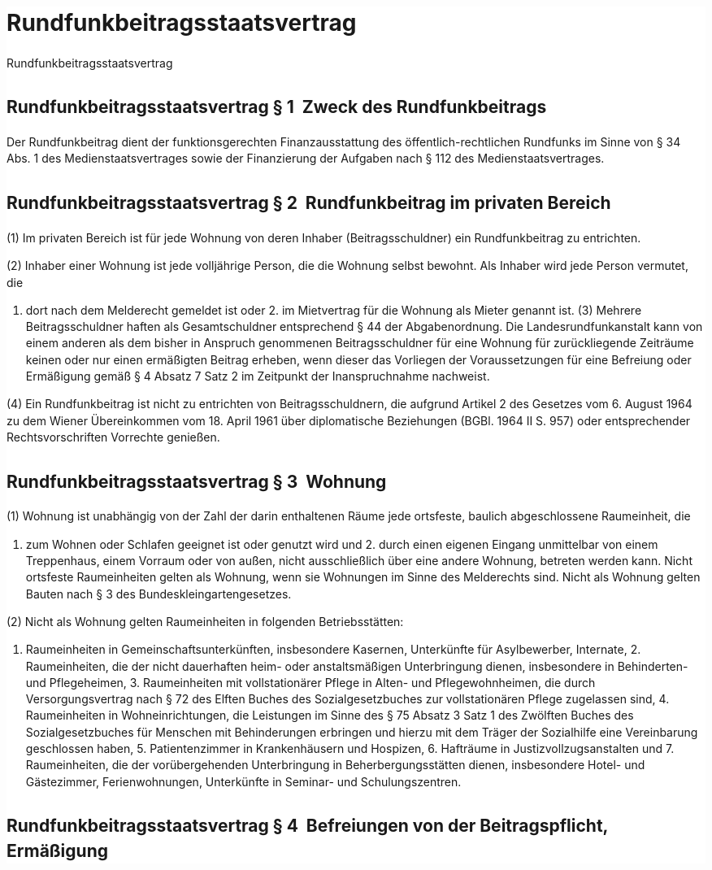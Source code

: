 # Rundfunkbeitragsstaatsvertrag

Rundfunkbeitragsstaatsvertrag

## Rundfunkbeitragsstaatsvertrag § 1  Zweck des Rundfunkbeitrags

Der Rundfunkbeitrag dient der funktionsgerechten Finanzausstattung des öffentlich-rechtlichen Rundfunks im Sinne von § 34 Abs. 1 des Medienstaatsvertrages sowie der Finanzierung der Aufgaben nach § 112 des Medienstaatsvertrages.


## Rundfunkbeitragsstaatsvertrag § 2  Rundfunkbeitrag im privaten Bereich

(1) Im privaten Bereich ist für jede Wohnung von deren Inhaber (Beitragsschuldner) ein Rundfunkbeitrag zu entrichten.

(2) Inhaber einer Wohnung ist jede volljährige Person, die die Wohnung selbst bewohnt. Als Inhaber wird jede Person vermutet, die

1. dort nach dem Melderecht gemeldet ist oder 2. im Mietvertrag für die Wohnung als Mieter genannt ist. (3) Mehrere Beitragsschuldner haften als Gesamtschuldner entsprechend § 44 der           Abgabenordnung. Die Landesrundfunkanstalt kann von einem anderen als dem bisher in Anspruch genommenen Beitragsschuldner für eine Wohnung für zurückliegende Zeiträume keinen oder nur einen ermäßigten Beitrag erheben, wenn dieser das Vorliegen der Voraussetzungen für eine Befreiung oder Ermäßigung gemäß § 4 Absatz 7 Satz 2 im Zeitpunkt der Inanspruchnahme nachweist.

(4) Ein Rundfunkbeitrag ist nicht zu entrichten von Beitragsschuldnern, die aufgrund Artikel 2 des Gesetzes vom 6. August 1964 zu dem Wiener Übereinkommen vom 18. April 1961 über diplomatische Beziehungen (BGBl. 1964 II S. 957) oder entsprechender Rechtsvorschriften Vorrechte genießen.


## Rundfunkbeitragsstaatsvertrag § 3  Wohnung

(1) Wohnung ist unabhängig von der Zahl der darin enthaltenen Räume jede ortsfeste, baulich abgeschlossene Raumeinheit, die

1. zum Wohnen oder Schlafen geeignet ist oder genutzt wird und 2. durch einen eigenen Eingang unmittelbar von einem Treppenhaus, einem Vorraum oder von außen, nicht ausschließlich über eine andere Wohnung, betreten werden kann. Nicht ortsfeste Raumeinheiten gelten als Wohnung, wenn sie Wohnungen im Sinne des Melderechts sind. Nicht als Wohnung gelten Bauten nach § 3 des             Bundeskleingartengesetzes.

(2) Nicht als Wohnung gelten Raumeinheiten in folgenden Betriebsstätten:

1. Raumeinheiten in Gemeinschaftsunterkünften, insbesondere Kasernen, Unterkünfte für Asylbewerber, Internate, 2. Raumeinheiten, die der nicht dauerhaften heim- oder anstaltsmäßigen Unterbringung dienen, insbesondere in Behinderten- und Pflegeheimen, 3. Raumeinheiten mit vollstationärer Pflege in Alten- und Pflegewohnheimen, die durch Versorgungsvertrag nach § 72 des Elften Buches des Sozialgesetzbuches zur vollstationären Pflege zugelassen sind, 4. Raumeinheiten in Wohneinrichtungen, die Leistungen im Sinne des § 75 Absatz 3 Satz 1 des Zwölften Buches des Sozialgesetzbuches für Menschen mit Behinderungen erbringen und hierzu mit dem Träger der Sozialhilfe eine Vereinbarung geschlossen haben, 5. Patientenzimmer in Krankenhäusern und Hospizen, 6. Hafträume in Justizvollzugsanstalten und 7. Raumeinheiten, die der vorübergehenden Unterbringung in Beherbergungsstätten dienen, insbesondere Hotel- und Gästezimmer, Ferienwohnungen, Unterkünfte in Seminar- und Schulungszentren. 
## Rundfunkbeitragsstaatsvertrag § 4  Befreiungen von der Beitragspflicht, Ermäßigung
